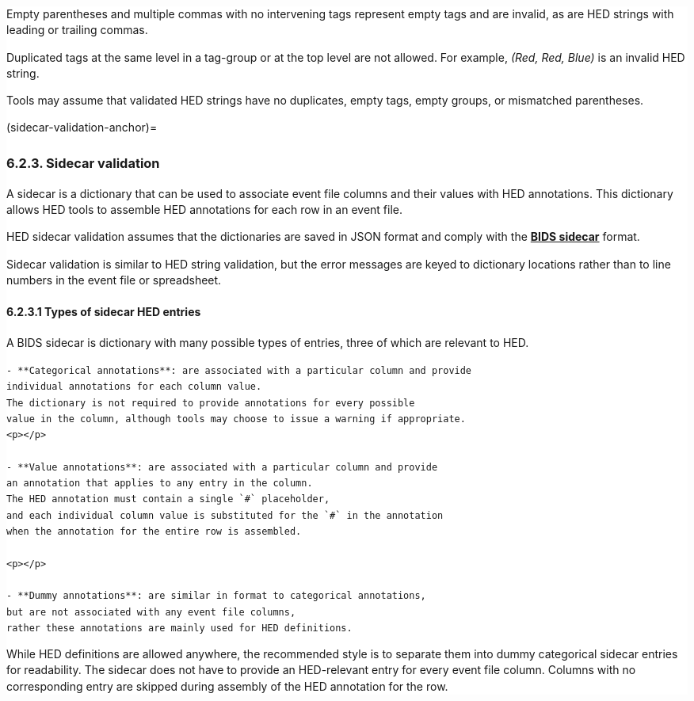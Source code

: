 Empty parentheses and multiple commas with no intervening
tags represent empty tags and are invalid,
as are HED strings with leading or trailing commas.

Duplicated tags at the same level in a tag-group or at the top level are not allowed.
For example, *(Red, Red, Blue)* is an invalid HED string.

Tools may assume that validated HED strings have no duplicates, empty tags, empty groups, or
mismatched parentheses.

(sidecar-validation-anchor)=
### 6.2.3. Sidecar validation

A sidecar is a dictionary that can be used to associate event file columns
and their values with HED annotations.
This dictionary allows HED tools to assemble HED annotations for each row in an event file.

HED sidecar validation assumes that the dictionaries are saved in JSON format and comply with the
[**BIDS sidecar**](https://bids-specification.readthedocs.io/en/stable/appendices/hed.html) format.

Sidecar validation is similar to HED string validation, but the error messages are keyed to
dictionary locations rather than to line numbers in the event file or spreadsheet.

#### 6.2.3.1 Types of sidecar HED entries

A BIDS sidecar is dictionary with many possible types of entries, three of which are relevant to HED.

````{Admonition} Three types of JSON sidecar entries of interest to HED tools 
- **Categorical annotations**: are associated with a particular column and provide
individual annotations for each column value. 
The dictionary is not required to provide annotations for every possible
value in the column, although tools may choose to issue a warning if appropriate.  
<p></p>

- **Value annotations**: are associated with a particular column and provide
an annotation that applies to any entry in the column.
The HED annotation must contain a single `#` placeholder,
and each individual column value is substituted for the `#` in the annotation
when the annotation for the entire row is assembled.

<p></p>
 
- **Dummy annotations**: are similar in format to categorical annotations,
but are not associated with any event file columns,
rather these annotations are mainly used for HED definitions.

````

While HED definitions are allowed anywhere,
the recommended style is to separate them into dummy categorical sidecar entries for readability.
The sidecar does not have to provide an HED-relevant entry for every event file column.
Columns with no corresponding entry are skipped during assembly of the HED annotation
for the row.
